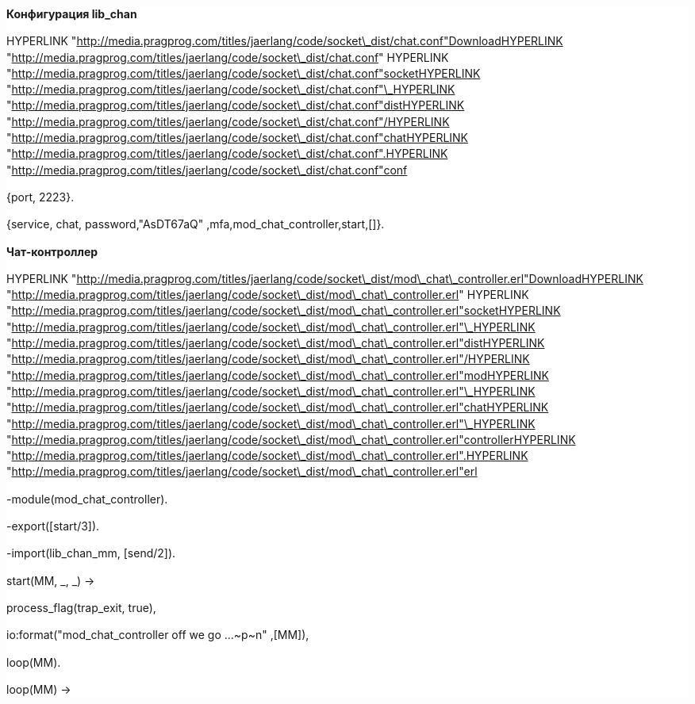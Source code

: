 **Конфигурация lib\_chan**

HYPERLINK
"http://media.pragprog.com/titles/jaerlang/code/socket\_dist/chat.conf"DownloadHYPERLINK
"http://media.pragprog.com/titles/jaerlang/code/socket\_dist/chat.conf"
HYPERLINK
"http://media.pragprog.com/titles/jaerlang/code/socket\_dist/chat.conf"socketHYPERLINK
"http://media.pragprog.com/titles/jaerlang/code/socket\_dist/chat.conf"\_HYPERLINK
"http://media.pragprog.com/titles/jaerlang/code/socket\_dist/chat.conf"distHYPERLINK
"http://media.pragprog.com/titles/jaerlang/code/socket\_dist/chat.conf"/HYPERLINK
"http://media.pragprog.com/titles/jaerlang/code/socket\_dist/chat.conf"chatHYPERLINK
"http://media.pragprog.com/titles/jaerlang/code/socket\_dist/chat.conf".HYPERLINK
"http://media.pragprog.com/titles/jaerlang/code/socket\_dist/chat.conf"conf

{port, 2223}.

{service, chat, password,"AsDT67aQ"
,mfa,mod\_chat\_controller,start,[]}.

**Чат-контроллер**

HYPERLINK
"http://media.pragprog.com/titles/jaerlang/code/socket\_dist/mod\_chat\_controller.erl"DownloadHYPERLINK
"http://media.pragprog.com/titles/jaerlang/code/socket\_dist/mod\_chat\_controller.erl"
HYPERLINK
"http://media.pragprog.com/titles/jaerlang/code/socket\_dist/mod\_chat\_controller.erl"socketHYPERLINK
"http://media.pragprog.com/titles/jaerlang/code/socket\_dist/mod\_chat\_controller.erl"\_HYPERLINK
"http://media.pragprog.com/titles/jaerlang/code/socket\_dist/mod\_chat\_controller.erl"distHYPERLINK
"http://media.pragprog.com/titles/jaerlang/code/socket\_dist/mod\_chat\_controller.erl"/HYPERLINK
"http://media.pragprog.com/titles/jaerlang/code/socket\_dist/mod\_chat\_controller.erl"modHYPERLINK
"http://media.pragprog.com/titles/jaerlang/code/socket\_dist/mod\_chat\_controller.erl"\_HYPERLINK
"http://media.pragprog.com/titles/jaerlang/code/socket\_dist/mod\_chat\_controller.erl"chatHYPERLINK
"http://media.pragprog.com/titles/jaerlang/code/socket\_dist/mod\_chat\_controller.erl"\_HYPERLINK
"http://media.pragprog.com/titles/jaerlang/code/socket\_dist/mod\_chat\_controller.erl"controllerHYPERLINK
"http://media.pragprog.com/titles/jaerlang/code/socket\_dist/mod\_chat\_controller.erl".HYPERLINK
"http://media.pragprog.com/titles/jaerlang/code/socket\_dist/mod\_chat\_controller.erl"erl

-module(mod\_chat\_controller).

-export([start/3]).

-import(lib\_chan\_mm, [send/2]).

start(MM, \_, \_) -\>

process\_flag(trap\_exit, true),

io:format("mod\_chat\_controller off we go ...\~p\~n" ,[MM]),

loop(MM).

loop(MM) -\>
